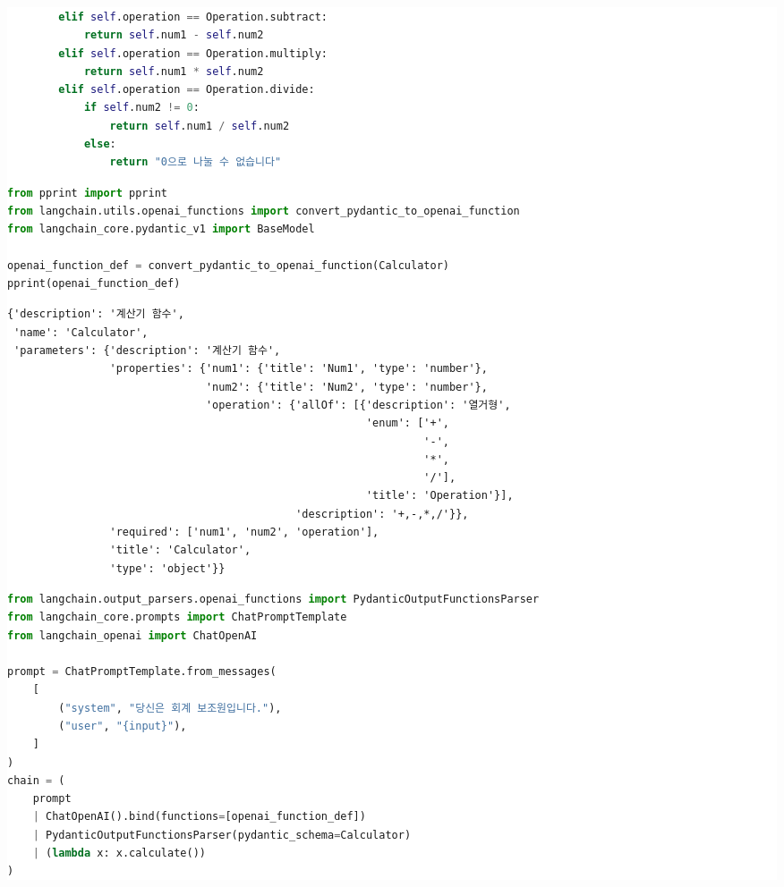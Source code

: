 ```python
        elif self.operation == Operation.subtract:
            return self.num1 - self.num2
        elif self.operation == Operation.multiply:
            return self.num1 * self.num2
        elif self.operation == Operation.divide:
            if self.num2 != 0:
                return self.num1 / self.num2
            else:
                return "0으로 나눌 수 없습니다"
```

```python
from pprint import pprint
from langchain.utils.openai_functions import convert_pydantic_to_openai_function
from langchain_core.pydantic_v1 import BaseModel

openai_function_def = convert_pydantic_to_openai_function(Calculator)
pprint(openai_function_def)
```

```output
{'description': '계산기 함수',
 'name': 'Calculator',
 'parameters': {'description': '계산기 함수',
                'properties': {'num1': {'title': 'Num1', 'type': 'number'},
                               'num2': {'title': 'Num2', 'type': 'number'},
                               'operation': {'allOf': [{'description': '열거형',
                                                        'enum': ['+',
                                                                 '-',
                                                                 '*',
                                                                 '/'],
                                                        'title': 'Operation'}],
                                             'description': '+,-,*,/'}},
                'required': ['num1', 'num2', 'operation'],
                'title': 'Calculator',
                'type': 'object'}}
```

```python
from langchain.output_parsers.openai_functions import PydanticOutputFunctionsParser
from langchain_core.prompts import ChatPromptTemplate
from langchain_openai import ChatOpenAI

prompt = ChatPromptTemplate.from_messages(
    [
        ("system", "당신은 회계 보조원입니다."),
        ("user", "{input}"),
    ]
)
chain = (
    prompt
    | ChatOpenAI().bind(functions=[openai_function_def])
    | PydanticOutputFunctionsParser(pydantic_schema=Calculator)
    | (lambda x: x.calculate())
)
```

